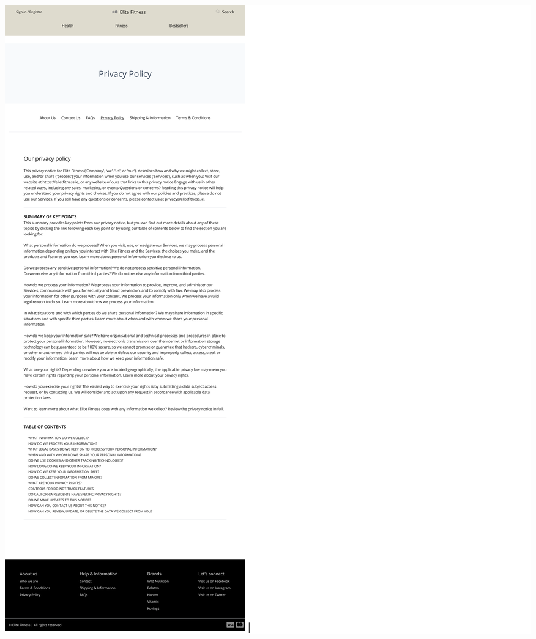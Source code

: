 ![Privacy Policy Page Desktop](../docs/design/mockups-high-fidelity/privacy-policy-lg.png)                      |